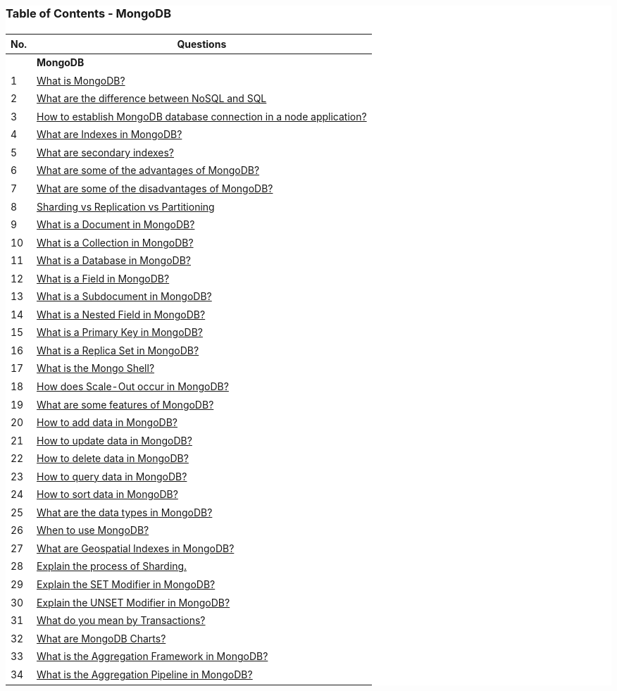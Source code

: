 ### Table of Contents - MongoDB

| No. | Questions |
| --- | --------- |
|   | **MongoDB** |
| 1 | [What is MongoDB?](#1)|
| 2 | [What are the difference between NoSQL and SQL](#2)|
| 3 | [How to establish MongoDB database connection in a node application?](#3)|
| 4 | [What are Indexes in MongoDB?](#4)|
| 5 | [What are secondary indexes?](#5)|
| 6 | [What are some of the advantages of MongoDB?](#6)|
| 7 | [What are some of the disadvantages of MongoDB?](#7)|
| 8 | [Sharding vs Replication vs Partitioning](#8)|
| 9 | [What is a Document in MongoDB?](#9)|
| 10| [What is a Collection in MongoDB?](#10)|
| 11| [What is a Database in MongoDB?](#11)|
| 12| [What is a Field in MongoDB?](#12)|
| 13| [What is a Subdocument in MongoDB?](#13)|
| 14| [What is a Nested Field in MongoDB?](#14)|
| 15| [What is a Primary Key in MongoDB?](#15)|
| 16| [What is a Replica Set in MongoDB?](#16)|
| 17| [What is the Mongo Shell?](#17)|
| 18| [How does Scale-Out occur in MongoDB?](#18)|
| 19| [What are some features of MongoDB?](#19)|
| 20| [How to add data in MongoDB?](#20)|
| 21| [How to update data in MongoDB?](#21)|
| 22| [How to delete data in MongoDB?](#22)|
| 23| [How to query data in MongoDB?](#23)|
| 24| [How to sort data in MongoDB?](#24)|
| 25| [What are the data types in MongoDB?](#25)|
| 26| [When to use MongoDB?](#26)|
| 27| [What are Geospatial Indexes in MongoDB?](#27)|
| 28| [Explain the process of Sharding.](#28)|
| 29| [Explain the SET Modifier in MongoDB?](#29)|
| 30| [Explain the UNSET Modifier in MongoDB?](#30)|
| 31| [What do you mean by Transactions?](#31)|
| 32| [What are MongoDB Charts?](#32)|
| 33| [What is the Aggregation Framework in MongoDB?](#33)|
| 34| [What is the Aggregation Pipeline in MongoDB?](#34)|